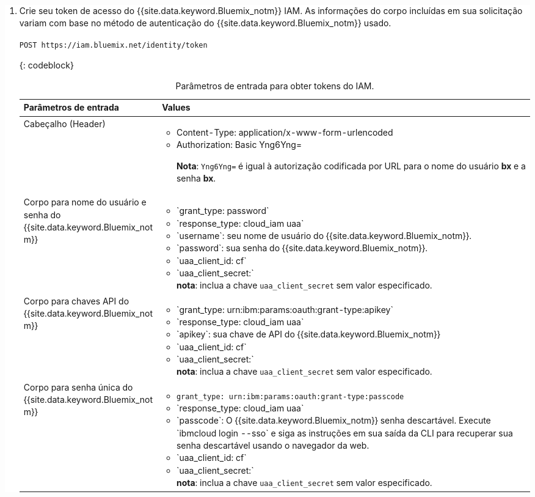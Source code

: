 1.  Crie seu token de acesso do {{site.data.keyword.Bluemix_notm}} IAM. As informações do corpo incluídas em sua solicitação variam com base no método de autenticação do {{site.data.keyword.Bluemix_notm}} usado.

    ```
    POST https://iam.bluemix.net/identity/token
    ```
    {: codeblock}

    <table summary="Parâmetros de entrada para recuperar tokens do IAM com o parâmetro de entrada na coluna 1 e o valor na coluna 2.">
    <caption>Parâmetros de entrada para obter tokens do IAM.</caption>
    <thead>
        <th>Parâmetros de entrada</th>
        <th>Values</th>
    </thead>
    <tbody>
    <tr>
    <td>Cabeçalho (Header)</td>
    <td><ul><li>Content-Type: application/x-www-form-urlencoded</li> <li>Authorization: Basic Yng6Yng=<p><strong>Nota</strong>: <code>Yng6Yng=</code> é igual à autorização codificada por URL para o nome do usuário <strong>bx</strong> e a senha <strong>bx</strong>.</p></li></ul>
    </td>
    </tr>
    <tr>
    <td>Corpo para nome do usuário e senha do {{site.data.keyword.Bluemix_notm}}</td>
    <td><ul><li>`grant_type: password`</li>
    <li>`response_type: cloud_iam uaa`</li>
    <li>`username`: seu nome de usuário do {{site.data.keyword.Bluemix_notm}}.</li>
    <li>`password`: sua senha do {{site.data.keyword.Bluemix_notm}}.</li>
    <li>`uaa_client_id: cf`</li>
    <li>`uaa_client_secret:`</br><strong>nota</strong>: inclua a chave <code>uaa_client_secret</code> sem valor especificado.</li></ul></td>
    </tr>
    <tr>
    <td>Corpo para chaves API do {{site.data.keyword.Bluemix_notm}}</td>
    <td><ul><li>`grant_type: urn:ibm:params:oauth:grant-type:apikey`</li>
    <li>`response_type: cloud_iam uaa`</li>
    <li>`apikey`: sua chave de API do {{site.data.keyword.Bluemix_notm}}</li>
    <li>`uaa_client_id: cf`</li>
    <li>`uaa_client_secret:` </br><strong>nota</strong>: inclua a chave <code>uaa_client_secret</code> sem valor especificado.</li></ul></td>
    </tr>
    <tr>
    <td>Corpo para senha única do {{site.data.keyword.Bluemix_notm}}</td>
      <td><ul><li><code>grant_type: urn:ibm:params:oauth:grant-type:passcode</code></li>
    <li>`response_type: cloud_iam uaa`</li>
    <li>`passcode`: O {{site.data.keyword.Bluemix_notm}} senha descartável. Execute `ibmcloud login --sso` e siga as instruções em sua saída da CLI para recuperar sua senha descartável usando o navegador da web.</li>
    <li>`uaa_client_id: cf`</li>
    <li>`uaa_client_secret:` </br><strong>nota</strong>: inclua a chave <code>uaa_client_secret</code> sem valor especificado.</li></ul>
    </td>
    </tr>
    </tbody>
    </table>
